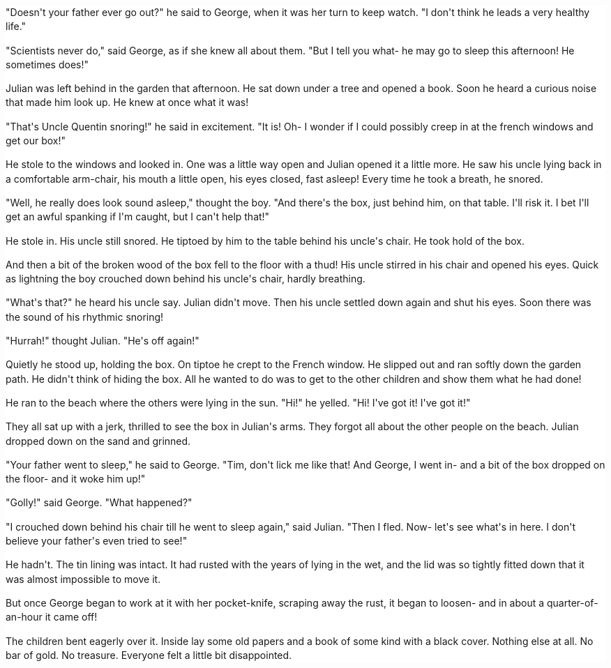 "Doesn't your father ever go out?" he said to George, when it was her turn to keep
watch. "I don't think he leads a very healthy life."

"Scientists never do," said George, as if she knew all about them. "But I tell you what-
he may go to sleep this afternoon! He sometimes does!"

Julian was left behind in the garden that afternoon. He sat down under a tree and
opened a book. Soon he heard a curious noise that made him look up. He knew at once
what it was!

"That's Uncle Quentin snoring!" he said in excitement. "It is! Oh- I wonder if I could
possibly creep in at the french windows and get our box!"

He stole to the windows and looked in. One was a little way open and Julian opened it a
little more. He saw his uncle lying back in a comfortable arm-chair, his mouth a little
open, his eyes closed, fast asleep! Every time he took a breath, he snored.


"Well, he really does look sound asleep," thought the boy. "And there's the box, just
behind him, on that table. I'll risk it. I bet I'll get an awful spanking if I'm caught, but I
can't help that!"

He stole in. His uncle still snored. He tiptoed by him to the table behind his uncle's chair.
He took hold of the box.

And then a bit of the broken wood of the box fell to the floor with a thud! His uncle stirred
in his chair and opened his eyes. Quick as lightning the boy crouched down behind his
uncle's chair, hardly breathing.

"What's that?" he heard his uncle say. Julian didn't move. Then his uncle settled down
again and shut his eyes. Soon there was the sound of his rhythmic snoring!

"Hurrah!" thought Julian. "He's off again!"

Quietly he stood up, holding the box. On tiptoe he crept to the French window. He
slipped out and ran softly down the garden path. He didn't think of hiding the box. All he
wanted to do was to get to the other children and show them what he had done!

He ran to the beach where the others were lying in the sun. "Hi!" he yelled. "Hi! I've got
it! I've got it!"

They all sat up with a jerk, thrilled to see the box in Julian's arms. They forgot all about
the other people on the beach. Julian dropped down on the sand and grinned.

"Your father went to sleep," he said to George. "Tim, don't lick me like that! And George,
I went in- and a bit of the box dropped on the floor- and it woke him up!"

"Golly!" said George. "What happened?"

"I crouched down behind his chair till he went to sleep again," said Julian. "Then I fled.
Now- let's see what's in here. I don't believe your father's even tried to see!"

He hadn't. The tin lining was intact. It had rusted with the years of lying in the wet, and
the lid was so tightly fitted down that it was almost impossible to move it.

But once George began to work at it with her pocket-knife, scraping away the rust, it
began to loosen- and in about a quarter-of-an-hour it came off!

The children bent eagerly over it. Inside lay some old papers and a book of some kind
with a black cover. Nothing else at all. No bar of gold. No treasure. Everyone felt a little
bit disappointed.

